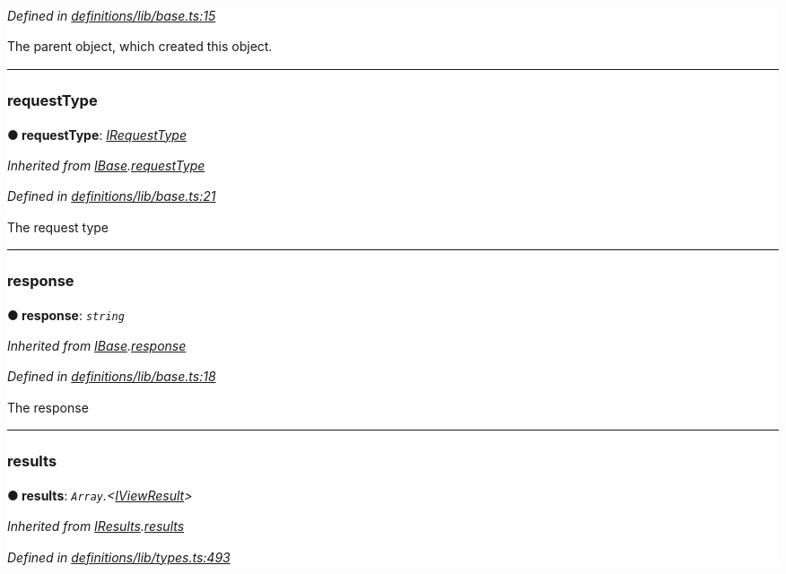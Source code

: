 *Defined in [definitions/lib/base.ts:15](https://github.com/gunjandatta/sprest/blob/3de79f1/src/definitions/lib/base.ts#L15)*



The parent object, which created this object.




___

<a id="requesttype"></a>

###  requestType

**●  requestType**:  *[IRequestType](../modules/_definitions_lib_requesttype_.md#irequesttype)* 

*Inherited from [IBase](_definitions_lib_base_.ibase.md).[requestType](_definitions_lib_base_.ibase.md#requesttype)*

*Defined in [definitions/lib/base.ts:21](https://github.com/gunjandatta/sprest/blob/3de79f1/src/definitions/lib/base.ts#L21)*



The request type




___

<a id="response"></a>

###  response

**●  response**:  *`string`* 

*Inherited from [IBase](_definitions_lib_base_.ibase.md).[response](_definitions_lib_base_.ibase.md#response)*

*Defined in [definitions/lib/base.ts:18](https://github.com/gunjandatta/sprest/blob/3de79f1/src/definitions/lib/base.ts#L18)*



The response




___

<a id="results"></a>

###  results

**●  results**:  *`Array`.<[IViewResult](_definitions_list_view_.iviewresult.md)>* 

*Inherited from [IResults](_definitions_lib_types_.iresults.md).[results](_definitions_lib_types_.iresults.md#results)*

*Defined in [definitions/lib/types.ts:493](https://github.com/gunjandatta/sprest/blob/3de79f1/src/definitions/lib/types.ts#L493)*
